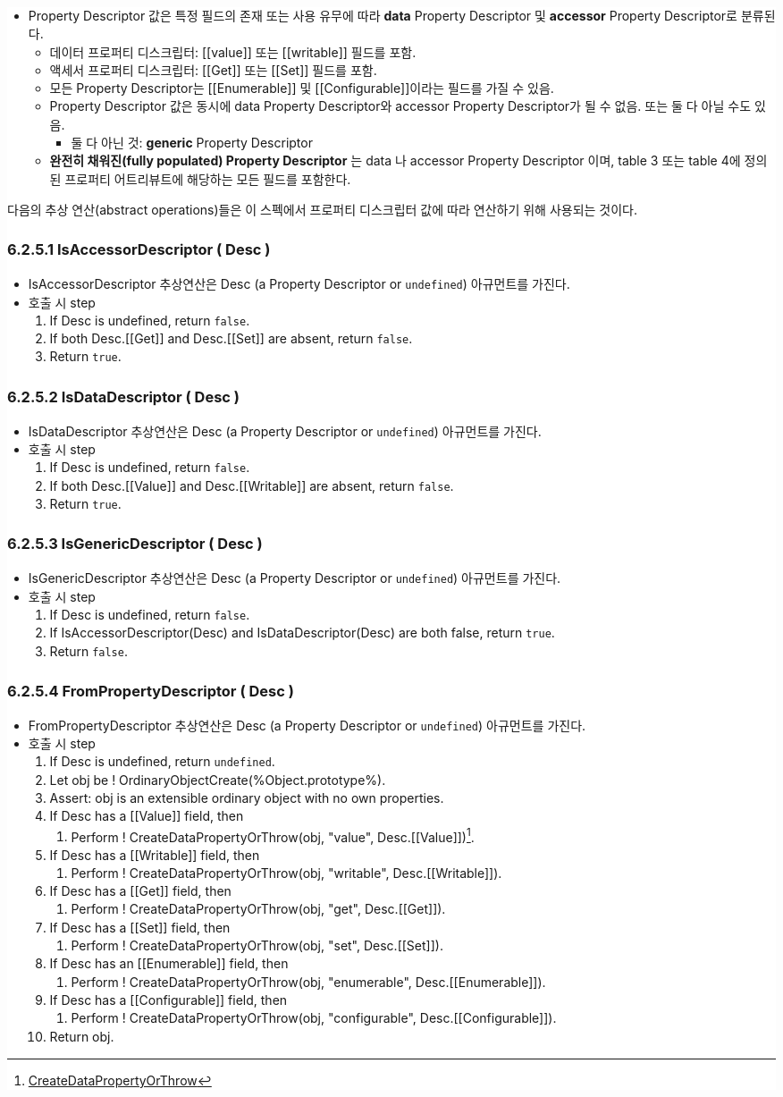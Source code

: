 - Property Descriptor 값은 특정 필드의 존재 또는 사용 유무에 따라 **data** Property Descriptor 및
**accessor** Property Descriptor로 분류된다.
  - 데이터 프로퍼티 디스크립터: [[value]] 또는 [[writable]] 필드를 포함.
  - 액세서 프로퍼티 디스크립터: [[Get]] 또는 [[Set]] 필드를 포함.
  - 모든 Property Descriptor는 [[Enumerable]] 및 [[Configurable]]이라는 필드를 가질 수 있음.
  - Property Descriptor 값은 동시에 data Property Descriptor와
    accessor Property Descriptor가 될 수 없음. 또는 둘 다 아닐 수도 있음.
    - 둘 다 아닌 것: **generic** Property Descriptor
  - **완전히 채워진(fully populated) Property Descriptor** 는 data 나 accessor Property Descriptor 이며,
    table 3 또는 table 4에 정의 된 프로퍼티 어트리뷰트에 해당하는 모든 필드를 포함한다.

다음의 추상 연산(abstract operations)들은 이 스펙에서 프로퍼티 디스크립터 값에 따라 연산하기 위해 사용되는 것이다.

### 6.2.5.1 IsAccessorDescriptor ( Desc )

- IsAccessorDescriptor 추상연산은 Desc (a Property Descriptor or `undefined`) 아규먼트를 가진다.
- 호출 시 step
  1. If Desc is undefined, return `false`.
  2. If both Desc.[[Get]] and Desc.[[Set]] are absent, return `false`.
  3. Return `true`.

### 6.2.5.2 IsDataDescriptor ( Desc )

- IsDataDescriptor 추상연산은 Desc (a Property Descriptor or `undefined`) 아규먼트를 가진다.
- 호출 시 step
  1. If Desc is undefined, return `false`.
  2. If both Desc.[[Value]] and Desc.[[Writable]] are absent, return `false`.
  3. Return `true`.

### 6.2.5.3 IsGenericDescriptor ( Desc )

- IsGenericDescriptor 추상연산은 Desc (a Property Descriptor or `undefined`) 아규먼트를 가진다.
- 호출 시 step
  1. If Desc is undefined, return `false`.
  2. If IsAccessorDescriptor(Desc) and IsDataDescriptor(Desc) are both false,
     return `true`.
  3. Return `false`.

### 6.2.5.4 FromPropertyDescriptor ( Desc )

- FromPropertyDescriptor 추상연산은 Desc (a Property Descriptor or `undefined`) 아규먼트를
  가진다.
- 호출 시 step
  1. If Desc is undefined, return `undefined`.
  2. Let obj be ! OrdinaryObjectCreate(%Object.prototype%).
  3. Assert: obj is an extensible ordinary object with no own properties.
  4. If Desc has a [[Value]] field, then
     1. Perform ! CreateDataPropertyOrThrow(obj, "value", Desc.[[Value]])[^2].
  5. If Desc has a [[Writable]] field, then
     1. Perform ! CreateDataPropertyOrThrow(obj, "writable", Desc.[[Writable]]).
  6. If Desc has a [[Get]] field, then
     1. Perform ! CreateDataPropertyOrThrow(obj, "get", Desc.[[Get]]).
  7. If Desc has a [[Set]] field, then
     1. Perform ! CreateDataPropertyOrThrow(obj, "set", Desc.[[Set]]).
  8. If Desc has an [[Enumerable]] field, then
     1. Perform ! CreateDataPropertyOrThrow(obj, "enumerable", Desc.[[Enumerable]]).
  9. If Desc has a [[Configurable]] field, then
     1. Perform ! CreateDataPropertyOrThrow(obj, "configurable", Desc.[[Configurable]]).
  10. Return obj.


[^1]: [Software Artifact](https://en.wikipedia.org/wiki/Artifact_(software_development)) / 부산물
[^2]: [CreateDataPropertyOrThrow](https://tc39.es/ecma262/#sec-createdatapropertyorthrow)